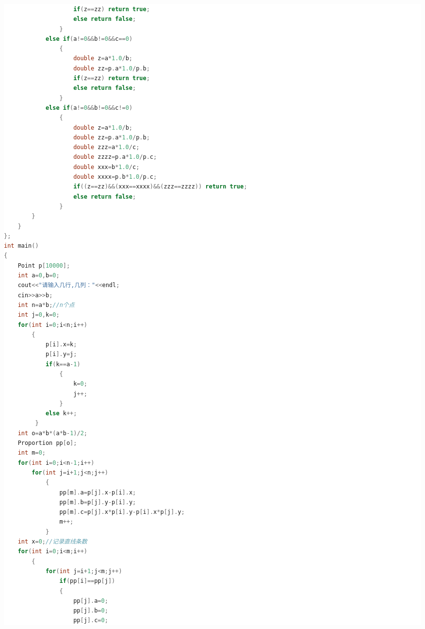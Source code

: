 ```c++
					if(z==zz) return true;
					else return false;
				}
			else if(a!=0&&b!=0&&c==0) 
				{
					double z=a*1.0/b;
					double zz=p.a*1.0/p.b;
					if(z==zz) return true;
					else return false;
				}
			else if(a!=0&&b!=0&&c!=0) 
				{
					double z=a*1.0/b;
					double zz=p.a*1.0/p.b;
					double zzz=a*1.0/c;
					double zzzz=p.a*1.0/p.c;
					double xxx=b*1.0/c;
					double xxxx=p.b*1.0/p.c;
					if((z==zz)&&(xxx==xxxx)&&(zzz==zzzz)) return true;
					else return false;
				}
		}
	}
};
int main()
{
	Point p[10000];
	int a=0,b=0;
	cout<<"请输入几行,几列："<<endl;
	cin>>a>>b;
	int n=a*b;//n个点 
	int j=0,k=0;	
	for(int i=0;i<n;i++)
		{
			p[i].x=k;
			p[i].y=j;
			if(k==a-1) 
				{
					k=0;
					j++;
				}
			else k++;
		 }
	int o=a*b*(a*b-1)/2;  
	Proportion pp[o];
	int m=0;	 
	for(int i=0;i<n-1;i++)
		for(int j=i+1;j<n;j++)
			{
				pp[m].a=p[j].x-p[i].x;
				pp[m].b=p[j].y-p[i].y;
				pp[m].c=p[j].x*p[i].y-p[i].x*p[j].y;
				m++;
			}
	int x=0;//记录直线条数
	for(int i=0;i<m;i++)
		{
			for(int j=i+1;j<m;j++)
				if(pp[i]==pp[j]) 
				{
					pp[j].a=0;
					pp[j].b=0;
					pp[j].c=0;
```